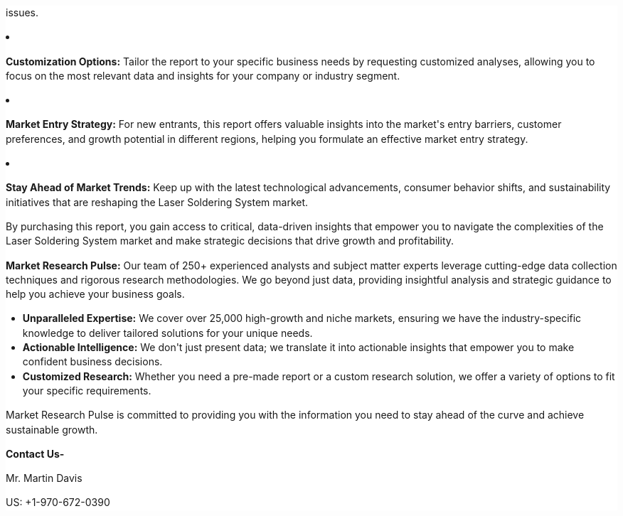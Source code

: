 issues.</p></li><li><p><strong>Customization Options:</strong> Tailor the report to your specific business needs by requesting customized analyses, allowing you to focus on the most relevant data and insights for your company or industry segment.</p></li><li><p><strong>Market Entry Strategy:</strong> For new entrants, this report offers valuable insights into the market's entry barriers, customer preferences, and growth potential in different regions, helping you formulate an effective market entry strategy.</p></li><li><p><strong>Stay Ahead of Market Trends:</strong> Keep up with the latest technological advancements, consumer behavior shifts, and sustainability initiatives that are reshaping the Laser Soldering System market.</p></li></ol><p>By purchasing this report, you gain access to critical, data-driven insights that empower you to navigate the complexities of the Laser Soldering System market and make strategic decisions that drive growth and profitability.</p><p><strong>Market Research Pulse:</strong>&nbsp;Our team of 250+ experienced analysts and subject matter experts leverage cutting-edge data collection techniques and rigorous research methodologies. We go beyond just data, providing insightful analysis and strategic guidance to help you achieve your business goals.</p><ul><li><strong>Unparalleled Expertise:</strong>&nbsp;We cover over 25,000 high-growth and niche markets, ensuring we have the industry-specific knowledge to deliver tailored solutions for your unique needs.</li><li><strong>Actionable Intelligence:</strong>&nbsp;We don't just present data; we translate it into actionable insights that empower you to make confident business decisions.</li><li><strong>Customized Research:</strong>&nbsp;Whether you need a pre-made report or a custom research solution, we offer a variety of options to fit your specific requirements.</li></ul><p>Market Research Pulse is committed to providing you with the information you need to stay ahead of the curve and achieve sustainable growth.</p><p><strong>Contact Us-</strong></p><p>Mr. Martin Davis</p><p>US: +1-970-672-0390</p>
